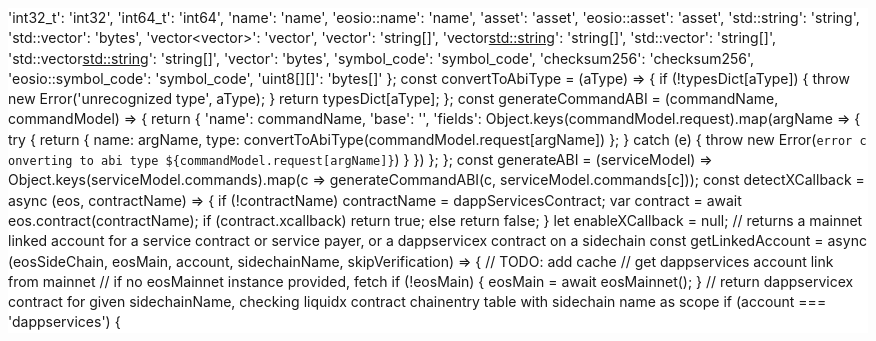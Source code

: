   'int32_t': 'int32',
  'int64_t': 'int64',
  'name': 'name',
  'eosio::name': 'name',
  'asset': 'asset',
  'eosio::asset': 'asset',
  'std::string': 'string',
  'std::vector<char>': 'bytes',
  'vector<vector<char>>': 'vector<bytes>',
  'vector<string>': 'string[]',
  'vector<std::string>': 'string[]',
  'std::vector<string>': 'string[]',
  'std::vector<std::string>': 'string[]',
  'vector<char>': 'bytes',
  'symbol_code': 'symbol_code',
  'checksum256': 'checksum256',
  'eosio::symbol_code': 'symbol_code',
  'uint8[][]': 'bytes[]'
};
const convertToAbiType = (aType) => {
  if (!typesDict[aType]) { throw new Error('unrecognized type', aType); }
  return typesDict[aType];
};
const generateCommandABI = (commandName, commandModel) => {
  return {
    'name': commandName,
    'base': '',
    'fields': Object.keys(commandModel.request).map(argName => {
      try {
        return {
          name: argName,
          type: convertToAbiType(commandModel.request[argName])
        };
      } catch (e) {
        throw new Error(`error converting to abi type ${commandModel.request[argName]}`)
      }
    })
  };
};
const generateABI =
  (serviceModel) =>
    Object.keys(serviceModel.commands).map(c => generateCommandABI(c, serviceModel.commands[c]));
const detectXCallback = async (eos, contractName) => {
  if (!contractName)
    contractName = dappServicesContract;
  var contract = await eos.contract(contractName);
  if (contract.xcallback)
    return true;
  else return false;
}
let enableXCallback = null;
// returns a mainnet linked account for a service contract or service payer, or a dappservicex contract on a sidechain
const getLinkedAccount = async (eosSideChain, eosMain, account, sidechainName, skipVerification) => {
  // TODO: add cache
  // get dappservices account link from mainnet
  // if no eosMainnet instance provided, fetch
  if (!eosMain) {
    eosMain = await eosMainnet();
  }
  // return dappservicex contract for given sidechainName, checking liquidx contract chainentry table with sidechain name as scope
  if (account === 'dappservices') {